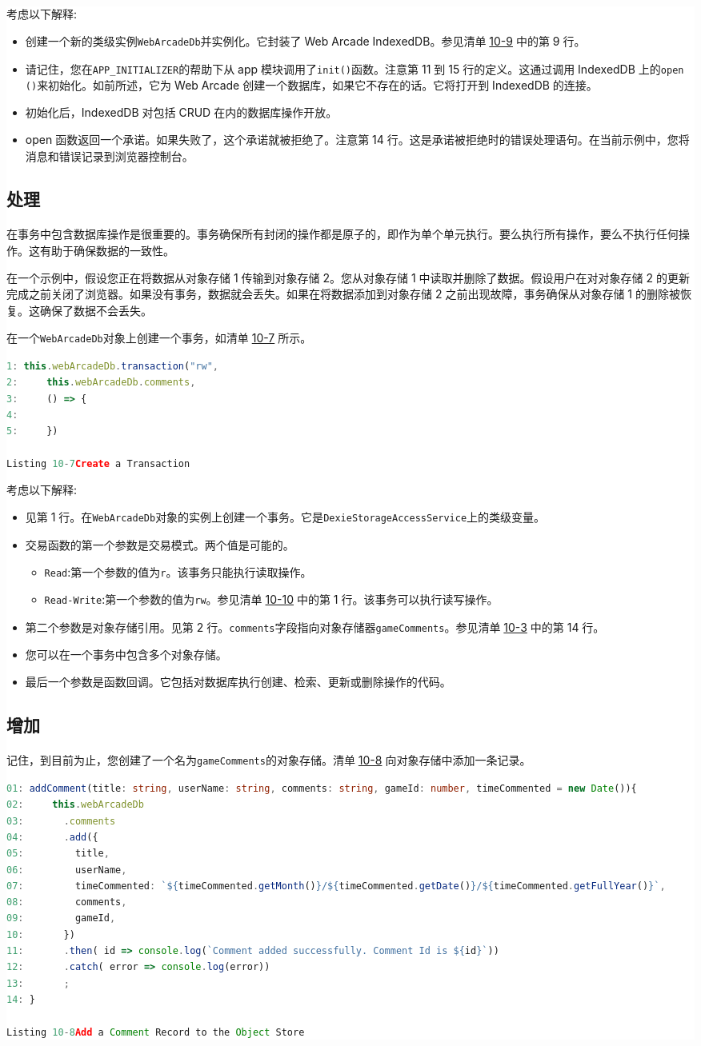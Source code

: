 考虑以下解释:

*   创建一个新的类级实例`WebArcadeDb`并实例化。它封装了 Web Arcade IndexedDB。参见清单 [10-9](#PC12) 中的第 9 行。

*   请记住，您在`APP_INITIALIZER`的帮助下从 app 模块调用了`init()`函数。注意第 11 到 15 行的定义。这通过调用 IndexedDB 上的`open()`来初始化。如前所述，它为 Web Arcade 创建一个数据库，如果它不存在的话。它将打开到 IndexedDB 的连接。

*   初始化后，IndexedDB 对包括 CRUD 在内的数据库操作开放。

*   open 函数返回一个承诺。如果失败了，这个承诺就被拒绝了。注意第 14 行。这是承诺被拒绝时的错误处理语句。在当前示例中，您将消息和错误记录到浏览器控制台。

## 处理

在事务中包含数据库操作是很重要的。事务确保所有封闭的操作都是原子的，即作为单个单元执行。要么执行所有操作，要么不执行任何操作。这有助于确保数据的一致性。

在一个示例中，假设您正在将数据从对象存储 1 传输到对象存储 2。您从对象存储 1 中读取并删除了数据。假设用户在对对象存储 2 的更新完成之前关闭了浏览器。如果没有事务，数据就会丢失。如果在将数据添加到对象存储 2 之前出现故障，事务确保从对象存储 1 的删除被恢复。这确保了数据不会丢失。

在一个`WebArcadeDb`对象上创建一个事务，如清单 [10-7](#PC10) 所示。

```ts
1: this.webArcadeDb.transaction("rw",
2:     this.webArcadeDb.comments,
3:     () => {
4:
5:     })

Listing 10-7Create a Transaction

```

考虑以下解释:

*   见第 1 行。在`WebArcadeDb`对象的实例上创建一个事务。它是`DexieStorageAccessService`上的类级变量。

*   交易函数的第一个参数是交易模式。两个值是可能的。
    *   `Read`:第一个参数的值为`r`。该事务只能执行读取操作。

    *   `Read-Write`:第一个参数的值为`rw`。参见清单 [10-10](#PC13) 中的第 1 行。该事务可以执行读写操作。

*   第二个参数是对象存储引用。见第 2 行。`comments`字段指向对象存储器`gameComments`。参见清单 [10-3](#PC5) 中的第 14 行。

*   您可以在一个事务中包含多个对象存储。

*   最后一个参数是函数回调。它包括对数据库执行创建、检索、更新或删除操作的代码。

## 增加

记住，到目前为止，您创建了一个名为`gameComments`的对象存储。清单 [10-8](#PC11) 向对象存储中添加一条记录。

```ts
01: addComment(title: string, userName: string, comments: string, gameId: number, timeCommented = new Date()){
02:     this.webArcadeDb
03:       .comments
04:       .add({
05:         title,
06:         userName,
07:         timeCommented: `${timeCommented.getMonth()}/${timeCommented.getDate()}/${timeCommented.getFullYear()}`,
08:         comments,
09:         gameId,
10:       })
11:       .then( id => console.log(`Comment added successfully. Comment Id is ${id}`))
12:       .catch( error => console.log(error))
13:       ;
14: }

Listing 10-8Add a Comment Record to the Object Store

```